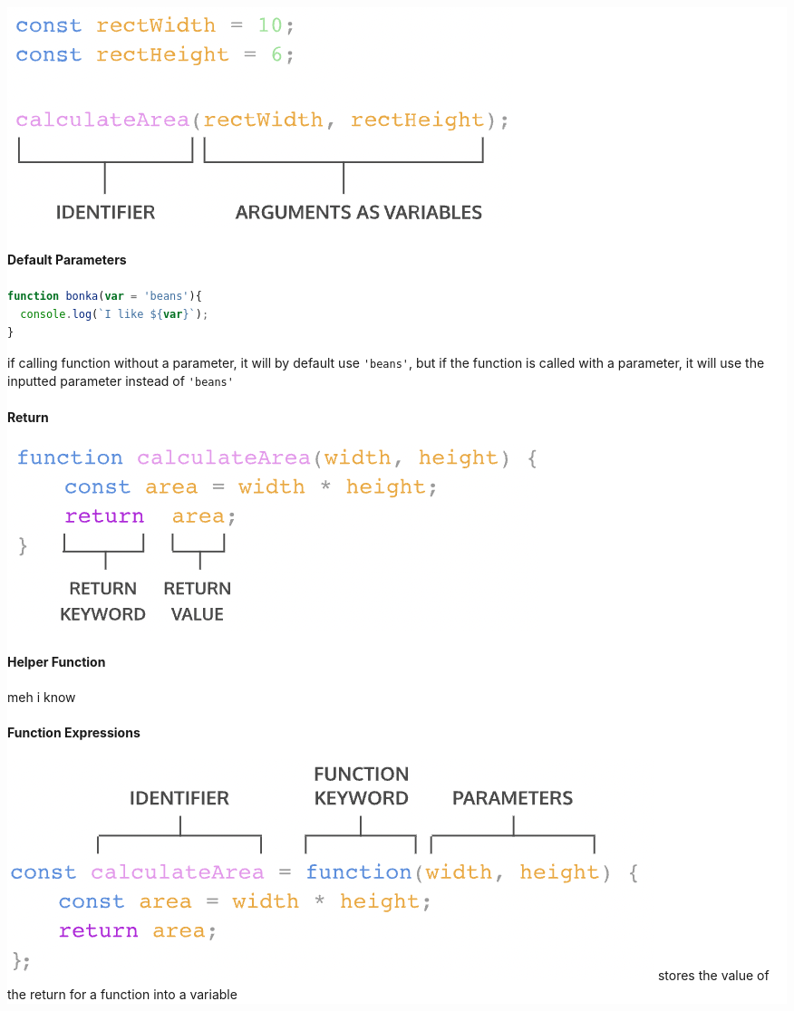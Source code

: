 ![function call and arguments as variables](./screenshots/Screen%20Shot%202022-08-26%20at%203.42.21%20PM.png)

#### Default Parameters

```js
function bonka(var = 'beans'){
  console.log(`I like ${var}`);
}
```

if calling function without a parameter, it will by default use `'beans'`, but if the function is called with a parameter, it will use the inputted parameter instead of `'beans'`

#### Return

![function with return](./screenshots/Screen%20Shot%202022-08-26%20at%203.53.19%20PM.png)

#### Helper Function

meh i know

#### Function Expressions

![Function Expressions Example](./screenshots/Screen%20Shot%202022-08-26%20at%206.25.16%20PM.png)
stores the value of the return for a function into a variable
